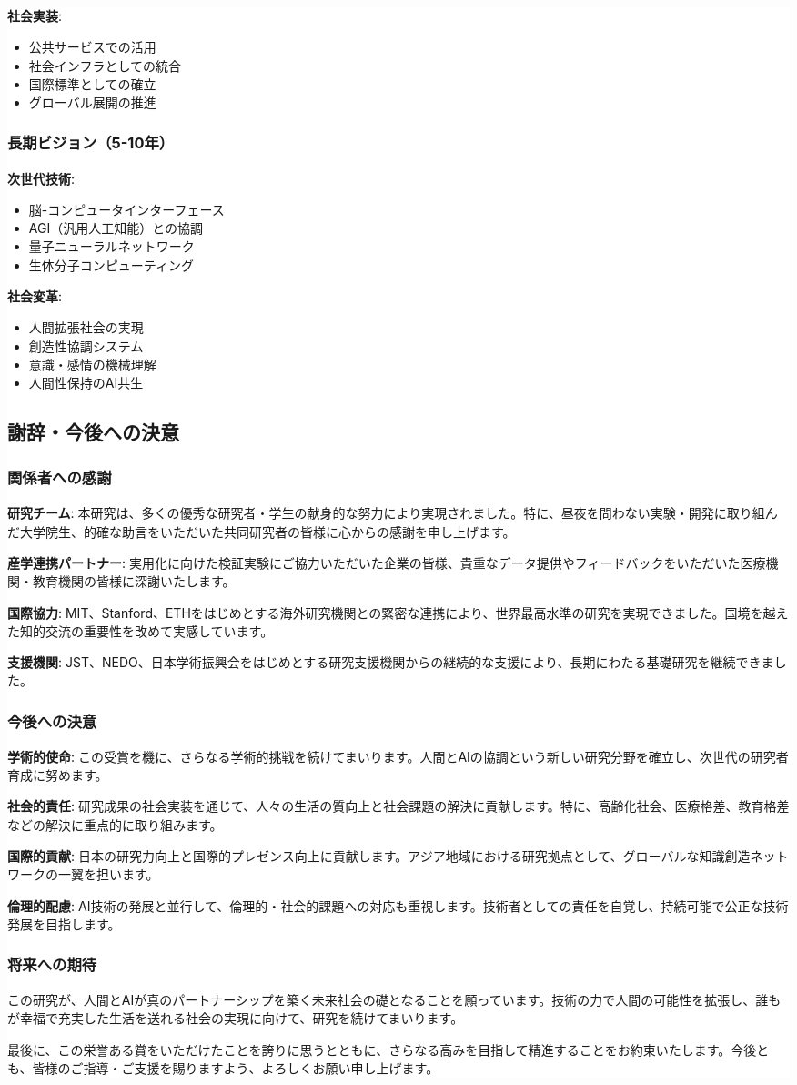 **社会実装**:
- 公共サービスでの活用
- 社会インフラとしての統合
- 国際標準としての確立
- グローバル展開の推進

### 長期ビジョン（5-10年）

**次世代技術**:
- 脳-コンピュータインターフェース
- AGI（汎用人工知能）との協調
- 量子ニューラルネットワーク
- 生体分子コンピューティング

**社会変革**:
- 人間拡張社会の実現
- 創造性協調システム
- 意識・感情の機械理解
- 人間性保持のAI共生

## 謝辞・今後への決意

### 関係者への感謝

**研究チーム**:
本研究は、多くの優秀な研究者・学生の献身的な努力により実現されました。特に、昼夜を問わない実験・開発に取り組んだ大学院生、的確な助言をいただいた共同研究者の皆様に心からの感謝を申し上げます。

**産学連携パートナー**:
実用化に向けた検証実験にご協力いただいた企業の皆様、貴重なデータ提供やフィードバックをいただいた医療機関・教育機関の皆様に深謝いたします。

**国際協力**:
MIT、Stanford、ETHをはじめとする海外研究機関との緊密な連携により、世界最高水準の研究を実現できました。国境を越えた知的交流の重要性を改めて実感しています。

**支援機関**:
JST、NEDO、日本学術振興会をはじめとする研究支援機関からの継続的な支援により、長期にわたる基礎研究を継続できました。

### 今後への決意

**学術的使命**:
この受賞を機に、さらなる学術的挑戦を続けてまいります。人間とAIの協調という新しい研究分野を確立し、次世代の研究者育成に努めます。

**社会的責任**:
研究成果の社会実装を通じて、人々の生活の質向上と社会課題の解決に貢献します。特に、高齢化社会、医療格差、教育格差などの解決に重点的に取り組みます。

**国際的貢献**:
日本の研究力向上と国際的プレゼンス向上に貢献します。アジア地域における研究拠点として、グローバルな知識創造ネットワークの一翼を担います。

**倫理的配慮**:
AI技術の発展と並行して、倫理的・社会的課題への対応も重視します。技術者としての責任を自覚し、持続可能で公正な技術発展を目指します。

### 将来への期待

この研究が、人間とAIが真のパートナーシップを築く未来社会の礎となることを願っています。技術の力で人間の可能性を拡張し、誰もが幸福で充実した生活を送れる社会の実現に向けて、研究を続けてまいります。

最後に、この栄誉ある賞をいただけたことを誇りに思うとともに、さらなる高みを目指して精進することをお約束いたします。今後とも、皆様のご指導・ご支援を賜りますよう、よろしくお願い申し上げます。
